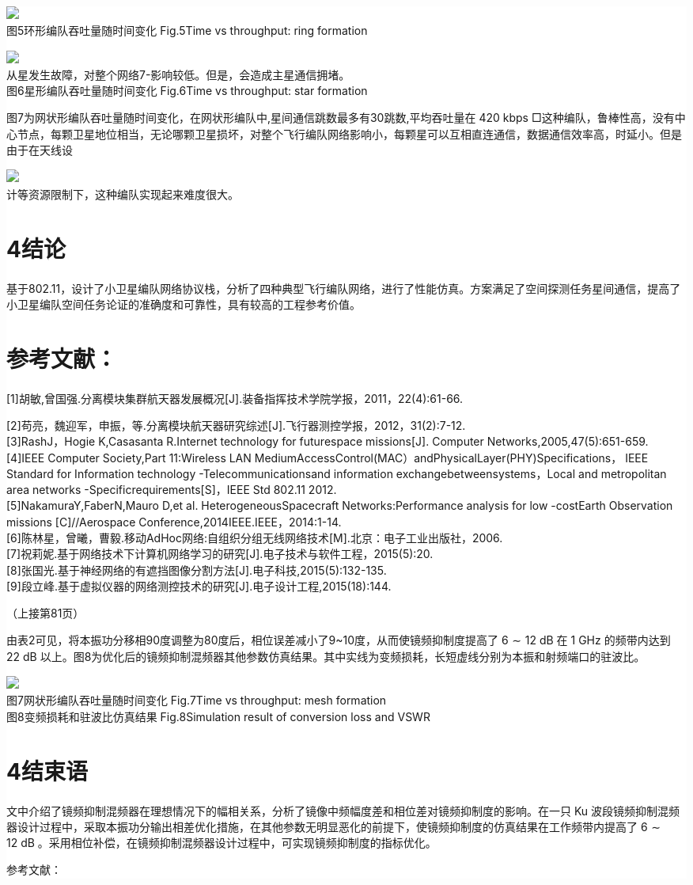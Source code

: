 ![](images/989709c690b901d40f2dc356e8569d4de9bce99c28d726cc714975589aaef426.jpg)  
图5环形编队吞吐量随时间变化 Fig.5Time vs throughput: ring formation

![](images/61777f9796d4aa96e97467e25345ee3f8a02e35fb37dff999a2e837ed5036072.jpg)  
从星发生故障，对整个网络7-影响较低。但是，会造成主星通信拥堵。  
图6星形编队吞吐量随时间变化 Fig.6Time vs throughput: star formation

图7为网状形编队吞吐量随时间变化，在网状形编队中,星间通信跳数最多有30跳数,平均吞吐量在 $4 2 0 ~ \mathrm { k b p s }$ □这种编队，鲁棒性高，没有中心节点，每颗卫星地位相当，无论哪颗卫星损坏，对整个飞行编队网络影响小，每颗星可以互相直连通信，数据通信效率高，时延小。但是由于在天线设

![](images/cba5c3597cc6c0c4cb1c2593b76995ade1f8519354abf8e1b5ef059d21898939.jpg)  
计等资源限制下，这种编队实现起来难度很大。

# 4结论

基于802.11，设计了小卫星编队网络协议栈，分析了四种典型飞行编队网络，进行了性能仿真。方案满足了空间探测任务星间通信，提高了小卫星编队空间任务论证的准确度和可靠性，具有较高的工程参考价值。

# 参考文献：

[1]胡敏,曾国强.分离模块集群航天器发展概况[J].装备指挥技术学院学报，2011，22(4):61-66.

[2]苟亮，魏迎军，申振，等.分离模块航天器研究综述[J].飞行器测控学报，2012，31(2):7-12.  
[3]RashJ，Hogie K,Casasanta R.Internet technology for futurespace missions[J]. Computer Networks,2005,47(5):651-659.  
[4]IEEE Computer Society,Part 11:Wireless LAN MediumAccessControl(MAC）andPhysicalLayer(PHY)Specifications， IEEE Standard for Information technology -Telecommunicationsand information exchangebetweensystems，Local and metropolitan area networks -Specificrequirements[S]，IEEE Std 802.11 2012.  
[5]NakamuraY,FaberN,Mauro D,et al. HeterogeneousSpacecraft Networks:Performance analysis for low -costEarth Observation missions [C]//Aerospace Conference,2014IEEE.IEEE，2014:1-14.  
[6]陈林星，曾曦，曹毅.移动AdHoc网络:自组织分组无线网络技术[M].北京：电子工业出版社，2006.  
[7]祝莉妮.基于网络技术下计算机网络学习的研究[J].电子技术与软件工程，2015(5):20.  
[8]张国光.基于神经网络的有遮挡图像分割方法[J].电子科技,2015(5):132-135.  
[9]段立峰.基于虚拟仪器的网络测控技术的研究[J].电子设计工程,2015(18):144.

（上接第81页）

由表2可见，将本振功分移相90度调整为80度后，相位误差减小了9\~10度，从而使镜频抑制度提高了 $6 { \sim } 1 2 ~ \mathrm { d B }$ 在 $1 ~ \mathrm { G H z }$ 的频带内达到 $2 2 ~ \mathrm { d B }$ 以上。图8为优化后的镜频抑制混频器其他参数仿真结果。其中实线为变频损耗，长短虚线分别为本振和射频端口的驻波比。

![](images/b342f680bf4eebb439aa9cedca750439231404e27371ab6dde9544903b336b9f.jpg)  
图7网状形编队吞吐量随时间变化 Fig.7Time vs throughput: mesh formation   
图8变频损耗和驻波比仿真结果 Fig.8Simulation result of conversion loss and VSWR

# 4结束语

文中介绍了镜频抑制混频器在理想情况下的幅相关系，分析了镜像中频幅度差和相位差对镜频抑制度的影响。在一只 $\mathrm { K u }$ 波段镜频抑制混频器设计过程中，采取本振功分输出相差优化措施，在其他参数无明显恶化的前提下，使镜频抑制度的仿真结果在工作频带内提高了 $6 { \sim } 1 2 ~ \mathrm { d B }$ 。采用相位补偿，在镜频抑制混频器设计过程中，可实现镜频抑制度的指标优化。

参考文献：
